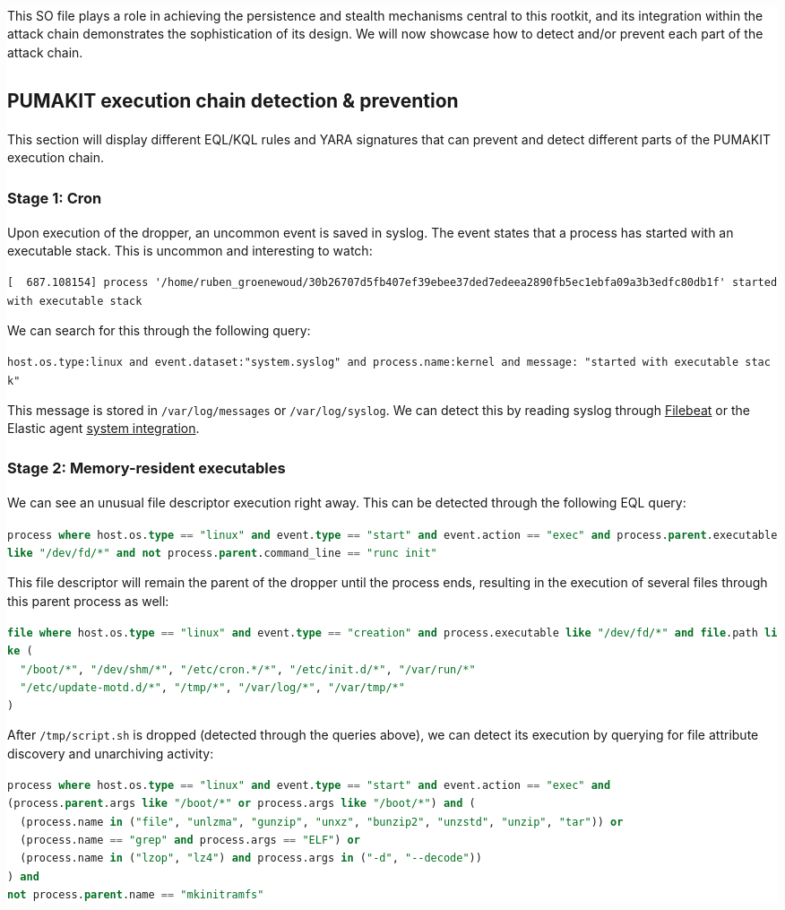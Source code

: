 This SO file plays a role in achieving the persistence and stealth mechanisms central to this rootkit, and its integration within the attack chain demonstrates the sophistication of its design. We will now showcase how to detect and/or prevent each part of the attack chain.

## PUMAKIT execution chain detection & prevention

This section will display different EQL/KQL rules and YARA signatures that can prevent and detect different parts of the PUMAKIT execution chain.

### Stage 1: Cron

Upon execution of the dropper, an uncommon event is saved in syslog. The event states that a process has started with an executable stack. This is uncommon and interesting to watch:

``` sysmon
[  687.108154] process '/home/ruben_groenewoud/30b26707d5fb407ef39ebee37ded7edeea2890fb5ec1ebfa09a3b3edfc80db1f' started with executable stack
```

We can search for this through the following query:

```
host.os.type:linux and event.dataset:"system.syslog" and process.name:kernel and message: "started with executable stack"
```

This message is stored in `/var/log/messages` or `/var/log/syslog`. We can detect this by reading syslog through [Filebeat](https://www.elastic.co/guide/en/beats/filebeat/current/filebeat-overview.html) or the Elastic agent [system integration](https://www.elastic.co/guide/en/integrations/current/system.html).

### Stage 2: Memory-resident executables

We can see an unusual file descriptor execution right away. This can be detected through the following EQL query:

``` sql
process where host.os.type == "linux" and event.type == "start" and event.action == "exec" and process.parent.executable like "/dev/fd/*" and not process.parent.command_line == "runc init"
```

This file descriptor will remain the parent of the dropper until the process ends, resulting in the execution of several files through this parent process as well:

``` sql
file where host.os.type == "linux" and event.type == "creation" and process.executable like "/dev/fd/*" and file.path like (
  "/boot/*", "/dev/shm/*", "/etc/cron.*/*", "/etc/init.d/*", "/var/run/*"
  "/etc/update-motd.d/*", "/tmp/*", "/var/log/*", "/var/tmp/*"
)
```

After `/tmp/script.sh` is dropped (detected through the queries above), we can detect its execution by querying for file attribute discovery and unarchiving activity:

``` sql
process where host.os.type == "linux" and event.type == "start" and event.action == "exec" and 
(process.parent.args like "/boot/*" or process.args like "/boot/*") and (
  (process.name in ("file", "unlzma", "gunzip", "unxz", "bunzip2", "unzstd", "unzip", "tar")) or
  (process.name == "grep" and process.args == "ELF") or
  (process.name in ("lzop", "lz4") and process.args in ("-d", "--decode"))
) and
not process.parent.name == "mkinitramfs"
```
